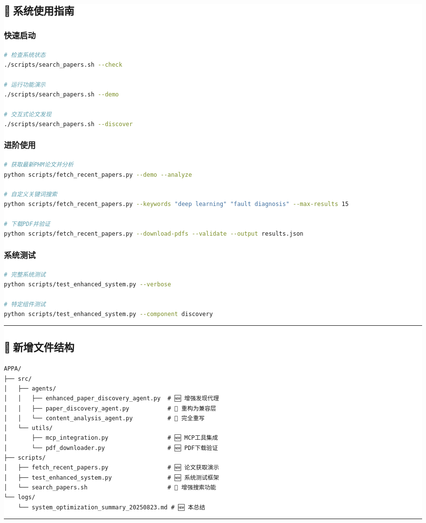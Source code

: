 
## 🔧 系统使用指南

### **快速启动**
```bash
# 检查系统状态
./scripts/search_papers.sh --check

# 运行功能演示
./scripts/search_papers.sh --demo

# 交互式论文发现
./scripts/search_papers.sh --discover
```

### **进阶使用**
```bash
# 获取最新PHM论文并分析
python scripts/fetch_recent_papers.py --demo --analyze

# 自定义关键词搜索
python scripts/fetch_recent_papers.py --keywords "deep learning" "fault diagnosis" --max-results 15

# 下载PDF并验证
python scripts/fetch_recent_papers.py --download-pdfs --validate --output results.json
```

### **系统测试**
```bash
# 完整系统测试
python scripts/test_enhanced_system.py --verbose

# 特定组件测试
python scripts/test_enhanced_system.py --component discovery
```

---

## 📁 新增文件结构

```
APPA/
├── src/
│   ├── agents/
│   │   ├── enhanced_paper_discovery_agent.py  # 🆕 增强发现代理
│   │   ├── paper_discovery_agent.py           # 🔄 重构为兼容层
│   │   └── content_analysis_agent.py          # 🔄 完全重写
│   └── utils/
│       ├── mcp_integration.py                 # 🆕 MCP工具集成
│       └── pdf_downloader.py                  # 🆕 PDF下载验证
├── scripts/
│   ├── fetch_recent_papers.py                 # 🆕 论文获取演示
│   ├── test_enhanced_system.py                # 🆕 系统测试框架
│   └── search_papers.sh                       # 🔄 增强搜索功能
└── logs/
    └── system_optimization_summary_20250823.md # 🆕 本总结
```

---